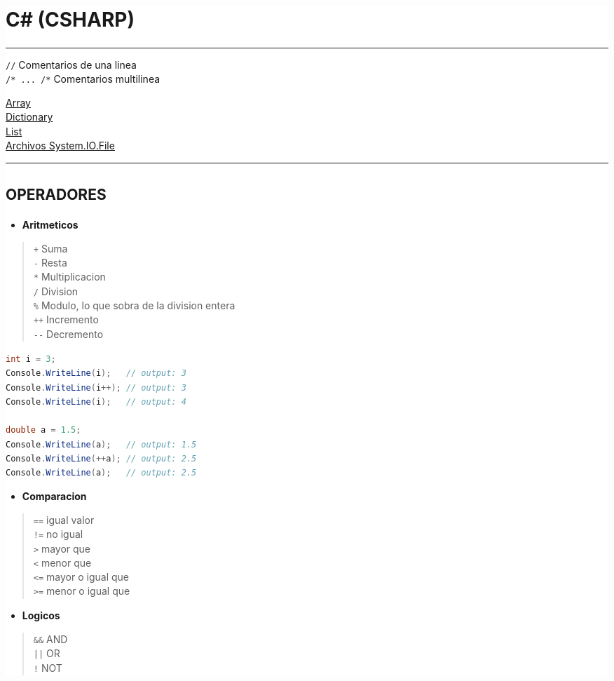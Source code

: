 # C\# (CSHARP)

---

`//` Comentarios de una linea    
`/* ... /*` Comentarios multilinea

[Array](https://docs.microsoft.com/en-us/dotnet/api/system.array?view=netcore-3.0)  
[Dictionary](https://docs.microsoft.com/en-us/dotnet/api/system.collections.generic.dictionary-2?view=netcore-3.0)   
[List](https://docs.microsoft.com/en-us/dotnet/api/system.collections.generic.list-1?view=netcore-3.0)  
[Archivos System.IO.File](https://docs.microsoft.com/en-us/dotnet/api/system.io.file?view=netcore-3.0)

---

## OPERADORES


- **Aritmeticos**

> `+` Suma    
> `-` Resta    
> `*` Multiplicacion    
> `/` Division    
> `%` Modulo, lo que sobra de la division entera    
> `++` Incremento    
> `--` Decremento

```csharp
int i = 3;
Console.WriteLine(i);   // output: 3
Console.WriteLine(i++); // output: 3
Console.WriteLine(i);   // output: 4

double a = 1.5;
Console.WriteLine(a);   // output: 1.5
Console.WriteLine(++a); // output: 2.5
Console.WriteLine(a);   // output: 2.5
```

- **Comparacion**

> `==` igual valor   
> `!=` no igual    
> `>` mayor que    
> `<` menor que    
> `<=` mayor o igual que    
> `>=` menor o igual que

- **Logicos**

> `&&` AND    
> `||` OR    
> `!` NOT
